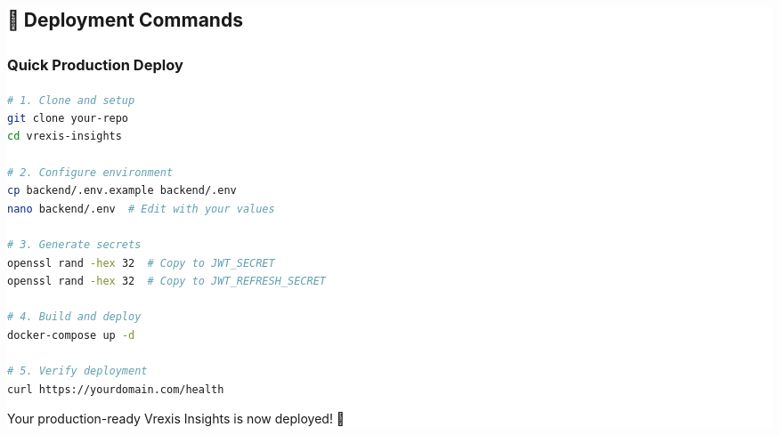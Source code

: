 
## 🚀 Deployment Commands

### Quick Production Deploy
```bash
# 1. Clone and setup
git clone your-repo
cd vrexis-insights

# 2. Configure environment
cp backend/.env.example backend/.env
nano backend/.env  # Edit with your values

# 3. Generate secrets
openssl rand -hex 32  # Copy to JWT_SECRET
openssl rand -hex 32  # Copy to JWT_REFRESH_SECRET

# 4. Build and deploy
docker-compose up -d

# 5. Verify deployment
curl https://yourdomain.com/health
```

Your production-ready Vrexis Insights is now deployed! 🎉